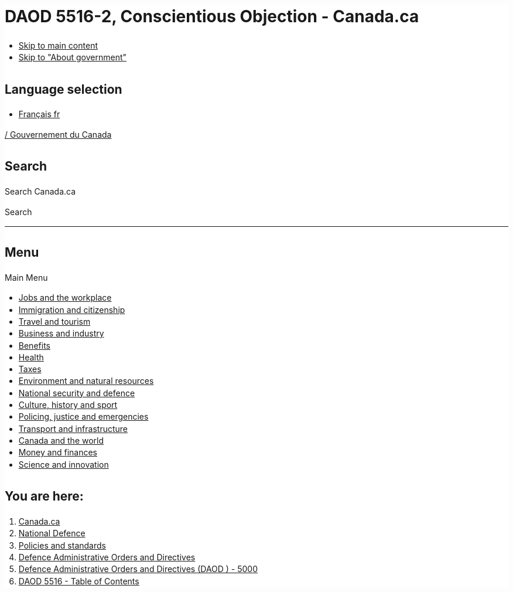DAOD 5516-2, Conscientious Objection - Canada.ca
===============

*   [Skip to main content](https://www.canada.ca/en/department-national-defence/corporate/policies-standards/defence-administrative-orders-directives/5000-series/5516/5516-2-conscientious-objection.html#wb-cont)
*   [Skip to "About government"](https://www.canada.ca/en/department-national-defence/corporate/policies-standards/defence-administrative-orders-directives/5000-series/5516/5516-2-conscientious-objection.html#wb-info)

Language selection
------------------

*   [Français fr](https://www.canada.ca/fr/ministere-defense-nationale/organisation/politiques-normes/directives-ordonnances-administratives-defense/serie-5000/5516/5516-2-objection-de-conscience.html)

 [/ Gouvernement du Canada](https://www.canada.ca/en.html)   

Search
------

Search Canada.ca 

Search

* * *

Menu
----

Main Menu

*   [Jobs and the workplace](https://www.canada.ca/en/services/jobs.html)
*   [Immigration and citizenship](https://www.canada.ca/en/services/immigration-citizenship.html)
*   [Travel and tourism](https://travel.gc.ca/)
*   [Business and industry](https://www.canada.ca/en/services/business.html)
*   [Benefits](https://www.canada.ca/en/services/benefits.html)
*   [Health](https://www.canada.ca/en/services/health.html)
*   [Taxes](https://www.canada.ca/en/services/taxes.html)
*   [Environment and natural resources](https://www.canada.ca/en/services/environment.html)
*   [National security and defence](https://www.canada.ca/en/services/defence.html)
*   [Culture, history and sport](https://www.canada.ca/en/services/culture.html)
*   [Policing, justice and emergencies](https://www.canada.ca/en/services/policing.html)
*   [Transport and infrastructure](https://www.canada.ca/en/services/transport.html)
*   [Canada and the world](https://www.international.gc.ca/world-monde/index.aspx?lang=eng)
*   [Money and finances](https://www.canada.ca/en/services/finance.html)
*   [Science and innovation](https://www.canada.ca/en/services/science.html)

You are here:
-------------

1.  [Canada.ca](https://www.canada.ca/en.html)
2.  [National Defence](https://www.canada.ca/en/department-national-defence.html)
3.  [Policies and standards](https://www.canada.ca/en/department-national-defence/corporate/policies-standards.html)
4.  [Defence Administrative Orders and Directives](https://www.canada.ca/en/department-national-defence/corporate/policies-standards/defence-administrative-orders-directives.html)
5.  [Defence Administrative Orders and Directives (DAOD ) - 5000](https://www.canada.ca/en/department-national-defence/corporate/policies-standards/defence-administrative-orders-directives/5000-series.html)
6.  [DAOD 5516 - Table of Contents](https://www.canada.ca/en/department-national-defence/corporate/policies-standards/defence-administrative-orders-directives/5000-series/5516.html)
